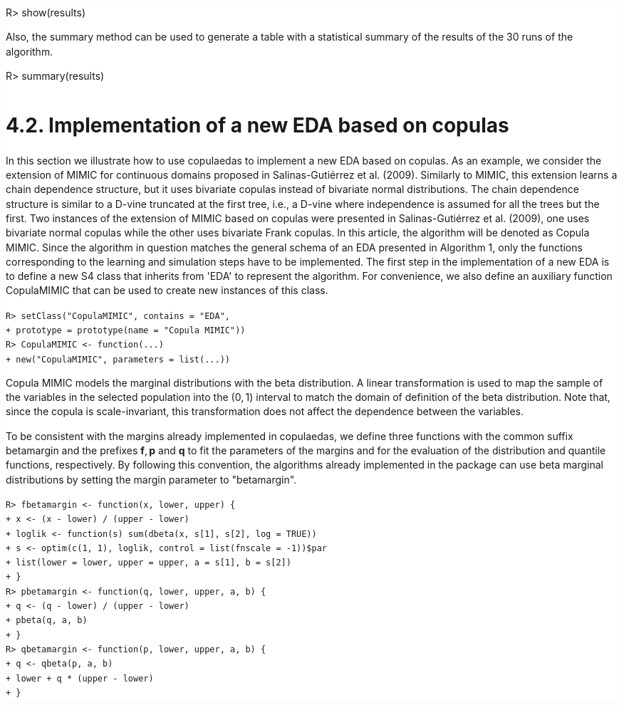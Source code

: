 R> show(results)


Also, the summary method can be used to generate a table with a statistical summary of the results of the 30 runs of the algorithm.

R> summary(results)

# 4.2. Implementation of a new EDA based on copulas 

In this section we illustrate how to use copulaedas to implement a new EDA based on copulas. As an example, we consider the extension of MIMIC for continuous domains proposed in Salinas-Gutiérrez et al. (2009). Similarly to MIMIC, this extension learns a chain dependence structure, but it uses bivariate copulas instead of bivariate normal distributions. The chain dependence structure is similar to a D-vine truncated at the first tree, i.e., a D-vine where independence is assumed for all the trees but the first. Two instances of the extension of MIMIC based on copulas were presented in Salinas-Gutiérrez et al. (2009), one uses bivariate normal copulas while the other uses bivariate Frank copulas. In this article, the algorithm will be denoted as Copula MIMIC.
Since the algorithm in question matches the general schema of an EDA presented in Algorithm 1, only the functions corresponding to the learning and simulation steps have to be implemented. The first step in the implementation of a new EDA is to define a new S4 class that inherits from 'EDA' to represent the algorithm. For convenience, we also define an auxiliary function CopulaMIMIC that can be used to create new instances of this class.

```
R> setClass("CopulaMIMIC", contains = "EDA",
+ prototype = prototype(name = "Copula MIMIC"))
R> CopulaMIMIC <- function(...)
+ new("CopulaMIMIC", parameters = list(...))
```

Copula MIMIC models the marginal distributions with the beta distribution. A linear transformation is used to map the sample of the variables in the selected population into the $(0,1)$ interval to match the domain of definition of the beta distribution. Note that, since the copula is scale-invariant, this transformation does not affect the dependence between the variables.

To be consistent with the margins already implemented in copulaedas, we define three functions with the common suffix betamargin and the prefixes $\mathbf{f}, \mathbf{p}$ and $\mathbf{q}$ to fit the parameters of the margins and for the evaluation of the distribution and quantile functions, respectively. By following this convention, the algorithms already implemented in the package can use beta marginal distributions by setting the margin parameter to "betamargin".

```
R> fbetamargin <- function(x, lower, upper) {
+ x <- (x - lower) / (upper - lower)
+ loglik <- function(s) sum(dbeta(x, s[1], s[2], log = TRUE))
+ s <- optim(c(1, 1), loglik, control = list(fnscale = -1))$par
+ list(lower = lower, upper = upper, a = s[1], b = s[2])
+ }
R> pbetamargin <- function(q, lower, upper, a, b) {
+ q <- (q - lower) / (upper - lower)
+ pbeta(q, a, b)
+ }
R> qbetamargin <- function(p, lower, upper, a, b) {
+ q <- qbeta(p, a, b)
+ lower + q * (upper - lower)
+ }
```
